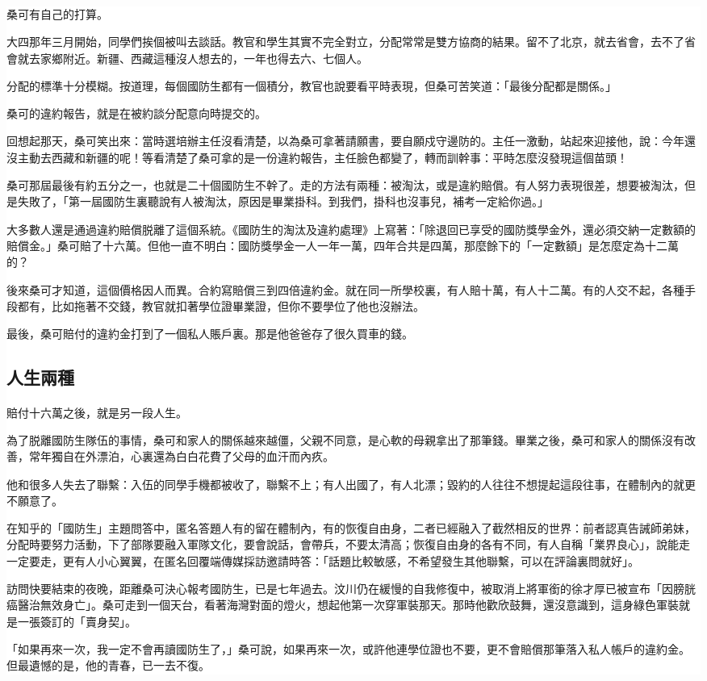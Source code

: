   <p>
   桑可有自己的打算。
  </p>
  <p>
   大四那年三月開始，同學們挨個被叫去談話。教官和學生其實不完全對立，分配常常是雙方協商的結果。留不了北京，就去省會，去不了省會就去家鄉附近。新疆、西藏這種沒人想去的，一年也得去六、七個人。
  </p>
  <p>
   分配的標準十分模糊。按道理，每個國防生都有一個積分，教官也說要看平時表現，但桑可苦笑道：「最後分配都是關係。」
  </p>
  <p>
   桑可的違約報告，就是在被約談分配意向時提交的。
  </p>
  <p>
   回想起那天，桑可笑出來：當時選培辦主任沒看清楚，以為桑可拿著請願書，要自願戍守邊防的。主任一激動，站起來迎接他，說：今年還沒主動去西藏和新疆的呢！等看清楚了桑可拿的是一份違約報告，主任臉色都變了，轉而訓幹事：平時怎麼沒發現這個苗頭！
  </p>
  <p>
   桑可那屆最後有約五分之一，也就是二十個國防生不幹了。走的方法有兩種：被淘汰，或是違約賠償。有人努力表現很差，想要被淘汰，但是失敗了，「第一屆國防生裏聽說有人被淘汰，原因是畢業掛科。到我們，掛科也沒事兒，補考一定給你過。」
  </p>
  <p>
   大多數人還是通過違約賠償脱離了這個系統。《國防生的淘汰及違約處理》上寫著：「除退回已享受的國防獎學金外，還必須交納一定數額的賠償金。」桑可賠了十六萬。但他一直不明白：國防獎學金一人一年一萬，四年合共是四萬，那麼餘下的「一定數額」是怎麼定為十二萬的？
  </p>
  <p>
   後來桑可才知道，這個價格因人而異。合約寫賠償三到四倍違約金。就在同一所學校裏，有人賠十萬，有人十二萬。有的人交不起，各種手段都有，比如拖著不交錢，教官就扣著學位證畢業證，但你不要學位了他也沒辦法。
  </p>
  <p>
   最後，桑可賠付的違約金打到了一個私人賬戶裏。那是他爸爸存了很久買車的錢。
  </p>
  <h2>
   人生兩種
  </h2>
  <p>
   賠付十六萬之後，就是另一段人生。
  </p>
  <p>
   為了脱離國防生隊伍的事情，桑可和家人的關係越來越僵，父親不同意，是心軟的母親拿出了那筆錢。畢業之後，桑可和家人的關係沒有改善，常年獨自在外漂泊，心裏還為白白花費了父母的血汗而內疚。
  </p>
  <p>
   他和很多人失去了聯繫：入伍的同學手機都被收了，聯繫不上；有人出國了，有人北漂；毀約的人往往不想提起這段往事，在體制內的就更不願意了。
  </p>
  <p>
   在知乎的「國防生」主題問答中，匿名答題人有的留在體制內，有的恢復自由身，二者已經融入了截然相反的世界：前者認真告誡師弟妹，分配時要努力活動，下了部隊要融入軍隊文化，要會說話，會帶兵，不要太清高；恢復自由身的各有不同，有人自稱「業界良心」，說能走一定要走，更有人小心翼翼，在匿名回覆端傳媒採訪邀請時答：「話題比較敏感，不希望發生其他聯繫，可以在評論裏問就好」。
  </p>
  <p>
   訪問快要結束的夜晚，距離桑可決心報考國防生，已是七年過去。汶川仍在緩慢的自我修復中，被取消上將軍銜的徐才厚已被宣布「因膀胱癌醫治無效身亡」。桑可走到一個天台，看著海灣對面的燈火，想起他第一次穿軍裝那天。那時他歡欣鼓舞，還沒意識到，這身綠色軍裝就是一張簽訂的「賣身契」。
  </p>
  <p>
   「如果再來一次，我一定不會再讀國防生了，」桑可說，如果再來一次，或許他連學位證也不要，更不會賠償那筆落入私人帳戶的違約金。但最遺憾的是，他的青春，已一去不復。
  </p>
  <figure class="image">
  </figure>
 </div>
 
 
 
 
 
 <div class="at-below-post addthis_tool" data-url="http://zhanlve.org/?p=3202">
 </div>
 
</div>

